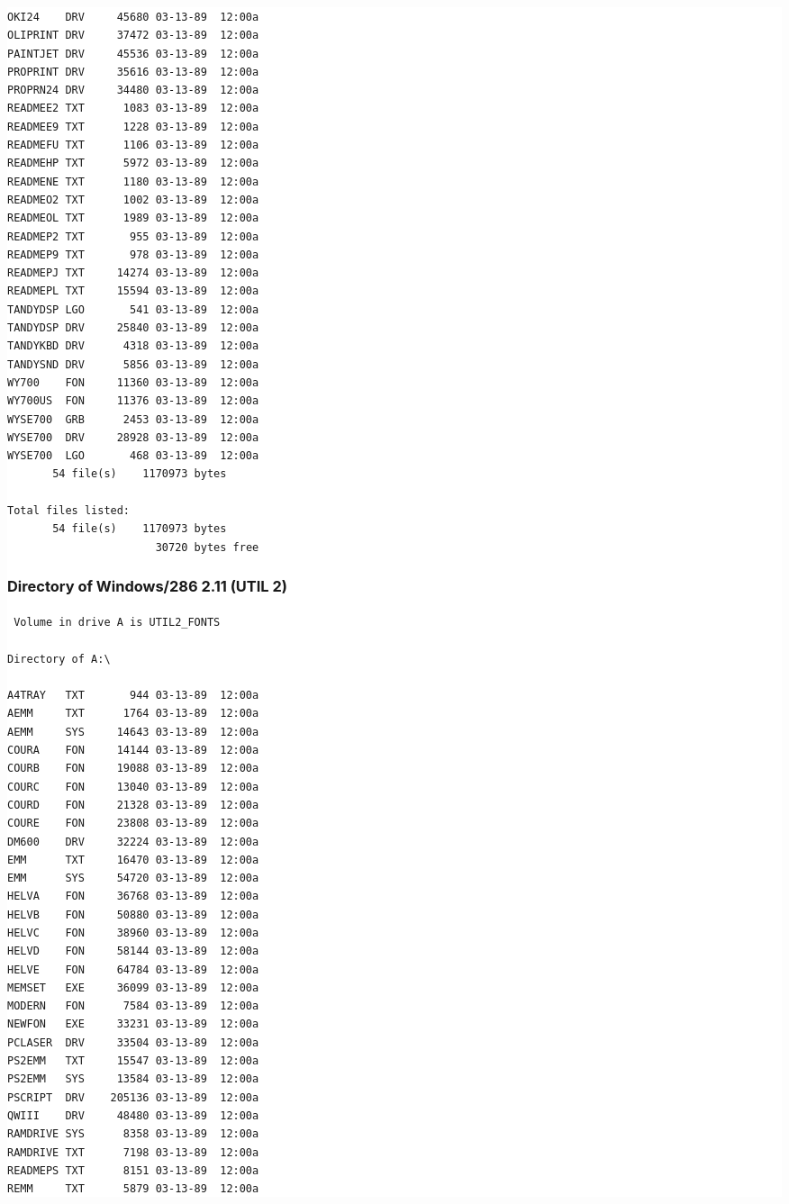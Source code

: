 	OKI24    DRV     45680 03-13-89  12:00a
	OLIPRINT DRV     37472 03-13-89  12:00a
	PAINTJET DRV     45536 03-13-89  12:00a
	PROPRINT DRV     35616 03-13-89  12:00a
	PROPRN24 DRV     34480 03-13-89  12:00a
	READMEE2 TXT      1083 03-13-89  12:00a
	READMEE9 TXT      1228 03-13-89  12:00a
	READMEFU TXT      1106 03-13-89  12:00a
	READMEHP TXT      5972 03-13-89  12:00a
	READMENE TXT      1180 03-13-89  12:00a
	READMEO2 TXT      1002 03-13-89  12:00a
	READMEOL TXT      1989 03-13-89  12:00a
	READMEP2 TXT       955 03-13-89  12:00a
	READMEP9 TXT       978 03-13-89  12:00a
	READMEPJ TXT     14274 03-13-89  12:00a
	READMEPL TXT     15594 03-13-89  12:00a
	TANDYDSP LGO       541 03-13-89  12:00a
	TANDYDSP DRV     25840 03-13-89  12:00a
	TANDYKBD DRV      4318 03-13-89  12:00a
	TANDYSND DRV      5856 03-13-89  12:00a
	WY700    FON     11360 03-13-89  12:00a
	WY700US  FON     11376 03-13-89  12:00a
	WYSE700  GRB      2453 03-13-89  12:00a
	WYSE700  DRV     28928 03-13-89  12:00a
	WYSE700  LGO       468 03-13-89  12:00a
	       54 file(s)    1170973 bytes

	Total files listed:
	       54 file(s)    1170973 bytes
	                       30720 bytes free

### Directory of Windows/286 2.11 (UTIL 2)

	 Volume in drive A is UTIL2_FONTS

	Directory of A:\

	A4TRAY   TXT       944 03-13-89  12:00a
	AEMM     TXT      1764 03-13-89  12:00a
	AEMM     SYS     14643 03-13-89  12:00a
	COURA    FON     14144 03-13-89  12:00a
	COURB    FON     19088 03-13-89  12:00a
	COURC    FON     13040 03-13-89  12:00a
	COURD    FON     21328 03-13-89  12:00a
	COURE    FON     23808 03-13-89  12:00a
	DM600    DRV     32224 03-13-89  12:00a
	EMM      TXT     16470 03-13-89  12:00a
	EMM      SYS     54720 03-13-89  12:00a
	HELVA    FON     36768 03-13-89  12:00a
	HELVB    FON     50880 03-13-89  12:00a
	HELVC    FON     38960 03-13-89  12:00a
	HELVD    FON     58144 03-13-89  12:00a
	HELVE    FON     64784 03-13-89  12:00a
	MEMSET   EXE     36099 03-13-89  12:00a
	MODERN   FON      7584 03-13-89  12:00a
	NEWFON   EXE     33231 03-13-89  12:00a
	PCLASER  DRV     33504 03-13-89  12:00a
	PS2EMM   TXT     15547 03-13-89  12:00a
	PS2EMM   SYS     13584 03-13-89  12:00a
	PSCRIPT  DRV    205136 03-13-89  12:00a
	QWIII    DRV     48480 03-13-89  12:00a
	RAMDRIVE SYS      8358 03-13-89  12:00a
	RAMDRIVE TXT      7198 03-13-89  12:00a
	READMEPS TXT      8151 03-13-89  12:00a
	REMM     TXT      5879 03-13-89  12:00a